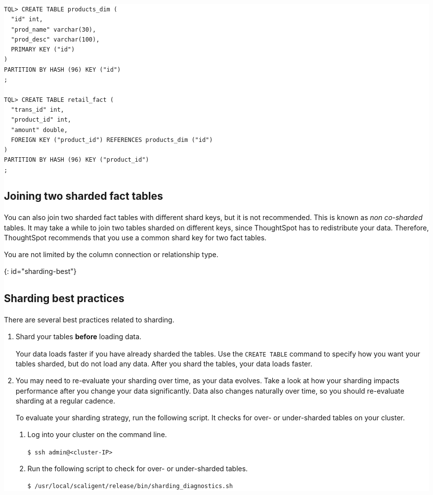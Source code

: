 ```
TQL> CREATE TABLE products_dim (
  "id" int,
  "prod_name" varchar(30),
  "prod_desc" varchar(100),
  PRIMARY KEY ("id")
)
PARTITION BY HASH (96) KEY ("id")
;

TQL> CREATE TABLE retail_fact (
  "trans_id" int,
  "product_id" int,
  "amount" double,
  FOREIGN KEY ("product_id") REFERENCES products_dim ("id")
)
PARTITION BY HASH (96) KEY ("product_id")
;
```

## Joining two sharded fact tables

You can also join two sharded fact tables with different shard keys, but it is not recommended. This is
known as _non co-sharded_ tables. It may take a while to join two tables sharded
on different keys, since ThoughtSpot has to redistribute your data. Therefore,
ThoughtSpot recommends that you use a common shard key for two fact tables.

You are not limited by the column connection or relationship type.

{: id="sharding-best"}
## Sharding best practices
There are several best practices related to sharding.

1. Shard your tables **before** loading data.

    Your data loads faster if you have already sharded the tables. Use the `CREATE TABLE` command to specify how you want your tables sharded, but do not load any data. After you shard the tables, your data loads faster.

2. You may need to re-evaluate your sharding over time, as your data evolves. Take a look at how your sharding impacts performance after you change your data significantly. Data also changes naturally over time, so you should re-evaluate sharding at a regular cadence.

    To evaluate your sharding strategy, run the following script. It checks for over- or under-sharded tables on your cluster.

    1. Log into your cluster on the command line.
        ```
        $ ssh admin@<cluster-IP>
        ```

    2. Run the following script to check for over- or under-sharded tables.
        ```
        $ /usr/local/scaligent/release/bin/sharding_diagnostics.sh 
        ```
